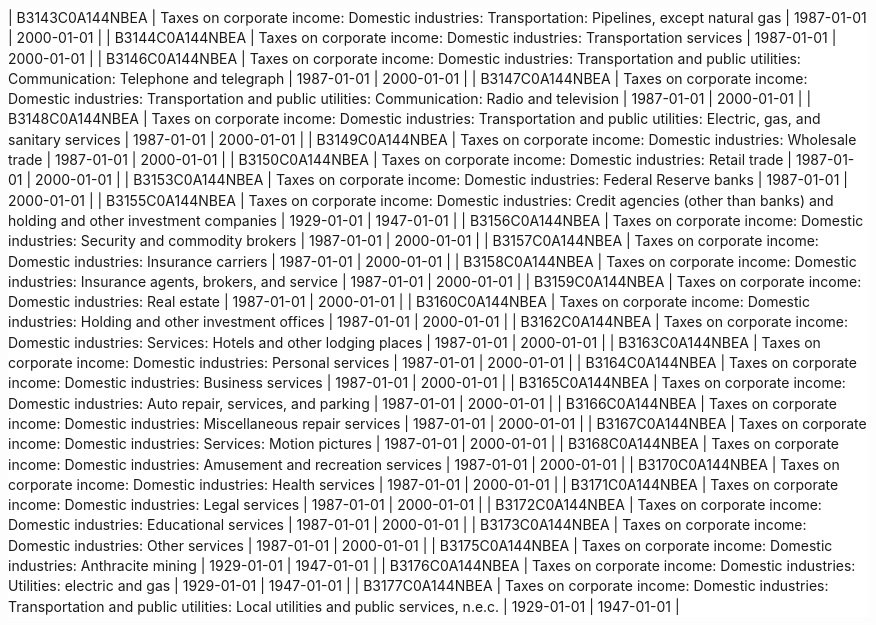 | B3143C0A144NBEA | Taxes on corporate income: Domestic industries: Transportation: Pipelines, except natural gas                                                         | 1987-01-01          | 2000-01-01        |
| B3144C0A144NBEA | Taxes on corporate income: Domestic industries: Transportation services                                                                               | 1987-01-01          | 2000-01-01        |
| B3146C0A144NBEA | Taxes on corporate income: Domestic industries: Transportation and public utilities: Communication: Telephone and telegraph                           | 1987-01-01          | 2000-01-01        |
| B3147C0A144NBEA | Taxes on corporate income: Domestic industries: Transportation and public utilities: Communication: Radio and television                              | 1987-01-01          | 2000-01-01        |
| B3148C0A144NBEA | Taxes on corporate income: Domestic industries: Transportation and public utilities: Electric, gas, and sanitary services                             | 1987-01-01          | 2000-01-01        |
| B3149C0A144NBEA | Taxes on corporate income: Domestic industries: Wholesale trade                                                                                       | 1987-01-01          | 2000-01-01        |
| B3150C0A144NBEA | Taxes on corporate income: Domestic industries: Retail trade                                                                                          | 1987-01-01          | 2000-01-01        |
| B3153C0A144NBEA | Taxes on corporate income: Domestic industries: Federal Reserve banks                                                                                 | 1987-01-01          | 2000-01-01        |
| B3155C0A144NBEA | Taxes on corporate income: Domestic industries: Credit agencies (other than banks) and holding and other investment companies                         | 1929-01-01          | 1947-01-01        |
| B3156C0A144NBEA | Taxes on corporate income: Domestic industries: Security and commodity brokers                                                                        | 1987-01-01          | 2000-01-01        |
| B3157C0A144NBEA | Taxes on corporate income: Domestic industries: Insurance carriers                                                                                    | 1987-01-01          | 2000-01-01        |
| B3158C0A144NBEA | Taxes on corporate income: Domestic industries: Insurance agents, brokers, and service                                                                | 1987-01-01          | 2000-01-01        |
| B3159C0A144NBEA | Taxes on corporate income: Domestic industries: Real estate                                                                                           | 1987-01-01          | 2000-01-01        |
| B3160C0A144NBEA | Taxes on corporate income: Domestic industries: Holding and other investment offices                                                                  | 1987-01-01          | 2000-01-01        |
| B3162C0A144NBEA | Taxes on corporate income: Domestic industries: Services: Hotels and other lodging places                                                             | 1987-01-01          | 2000-01-01        |
| B3163C0A144NBEA | Taxes on corporate income: Domestic industries: Personal services                                                                                     | 1987-01-01          | 2000-01-01        |
| B3164C0A144NBEA | Taxes on corporate income: Domestic industries: Business services                                                                                     | 1987-01-01          | 2000-01-01        |
| B3165C0A144NBEA | Taxes on corporate income: Domestic industries: Auto repair, services, and parking                                                                    | 1987-01-01          | 2000-01-01        |
| B3166C0A144NBEA | Taxes on corporate income: Domestic industries: Miscellaneous repair services                                                                         | 1987-01-01          | 2000-01-01        |
| B3167C0A144NBEA | Taxes on corporate income: Domestic industries: Services: Motion pictures                                                                             | 1987-01-01          | 2000-01-01        |
| B3168C0A144NBEA | Taxes on corporate income: Domestic industries: Amusement and recreation services                                                                     | 1987-01-01          | 2000-01-01        |
| B3170C0A144NBEA | Taxes on corporate income: Domestic industries: Health services                                                                                       | 1987-01-01          | 2000-01-01        |
| B3171C0A144NBEA | Taxes on corporate income: Domestic industries: Legal services                                                                                        | 1987-01-01          | 2000-01-01        |
| B3172C0A144NBEA | Taxes on corporate income: Domestic industries: Educational services                                                                                  | 1987-01-01          | 2000-01-01        |
| B3173C0A144NBEA | Taxes on corporate income: Domestic industries: Other services                                                                                        | 1987-01-01          | 2000-01-01        |
| B3175C0A144NBEA | Taxes on corporate income: Domestic industries: Anthracite mining                                                                                     | 1929-01-01          | 1947-01-01        |
| B3176C0A144NBEA | Taxes on corporate income: Domestic industries: Utilities: electric and gas                                                                           | 1929-01-01          | 1947-01-01        |
| B3177C0A144NBEA | Taxes on corporate income: Domestic industries: Transportation and public utilities: Local utilities and public services, n.e.c.                      | 1929-01-01          | 1947-01-01        |